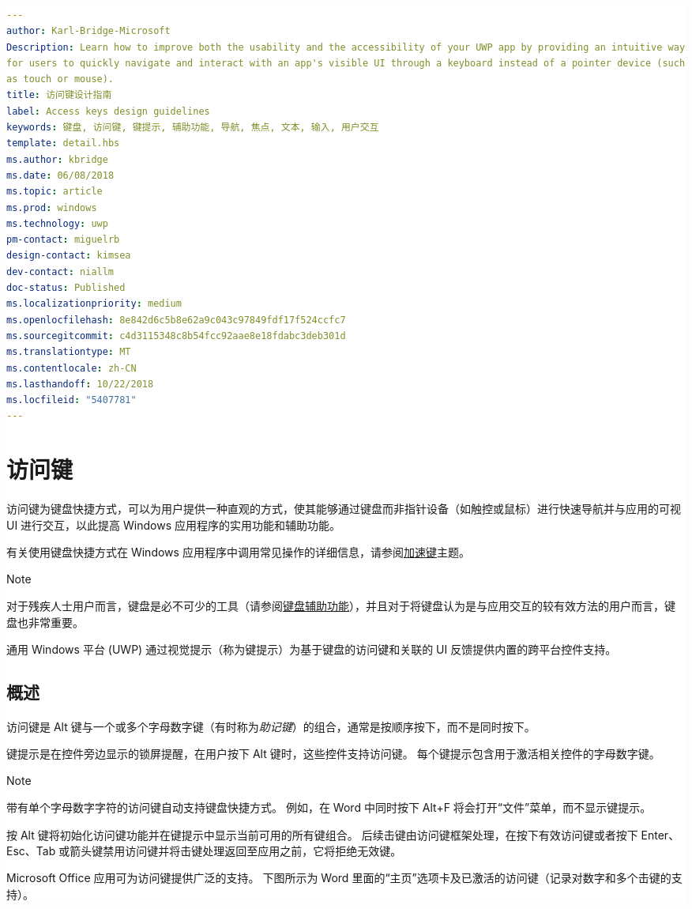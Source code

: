 ```yaml
---
author: Karl-Bridge-Microsoft
Description: Learn how to improve both the usability and the accessibility of your UWP app by providing an intuitive way for users to quickly navigate and interact with an app's visible UI through a keyboard instead of a pointer device (such as touch or mouse).
title: 访问键设计指南
label: Access keys design guidelines
keywords: 键盘, 访问键, 键提示, 辅助功能, 导航, 焦点, 文本, 输入, 用户交互
template: detail.hbs
ms.author: kbridge
ms.date: 06/08/2018
ms.topic: article
ms.prod: windows
ms.technology: uwp
pm-contact: miguelrb
design-contact: kimsea
dev-contact: niallm
doc-status: Published
ms.localizationpriority: medium
ms.openlocfilehash: 8e842d6c5b8e62a9c043c97849fdf17f524ccfc7
ms.sourcegitcommit: c4d3115348c8b54fcc92aae8e18fdabc3deb301d
ms.translationtype: MT
ms.contentlocale: zh-CN
ms.lasthandoff: 10/22/2018
ms.locfileid: "5407781"
---
```

# <a name="access-keys"></a>访问键

访问键为键盘快捷方式，可以为用户提供一种直观的方式，使其能够通过键盘而非指针设备（如触控或鼠标）进行快速导航并与应用的可视 UI 进行交互，以此提高 Windows 应用程序的实用功能和辅助功能。

有关使用键盘快捷方式在 Windows 应用程序中调用常见操作的详细信息，请参阅[加速键](keyboard-accelerators.md)主题。 

> [!NOTE]
> 对于残疾人士用户而言，键盘是必不可少的工具（请参阅[键盘辅助功能](https://docs.microsoft.com/windows/uwp/accessibility/keyboard-accessibility)），并且对于将键盘认为是与应用交互的较有效方法的用户而言，键盘也非常重要。

通用 Windows 平台 (UWP) 通过视觉提示（称为键提示）为基于键盘的访问键和关联的 UI 反馈提供内置的跨平台控件支持。

## <a name="overview"></a>概述

访问键是 Alt 键与一个或多个字母数字键（有时称为*助记键*）的组合，通常是按顺序按下，而不是同时按下。

键提示是在控件旁边显示的锁屏提醒，在用户按下 Alt 键时，这些控件支持访问键。 每个键提示包含用于激活相关控件的字母数字键。

> [!NOTE]
> 带有单个字母数字字符的访问键自动支持键盘快捷方式。 例如，在 Word 中同时按下 Alt+F 将会打开“文件”菜单，而不显示键提示。

按 Alt 键将初始化访问键功能并在键提示中显示当前可用的所有键组合。 后续击键由访问键框架处理，在按下有效访问键或者按下 Enter、Esc、Tab 或箭头键禁用访问键并将击键处理返回至应用之前，它将拒绝无效键。

Microsoft Office 应用可为访问键提供广泛的支持。 下图所示为 Word 里面的“主页”选项卡及已激活的访问键（记录对数字和多个击键的支持）。
